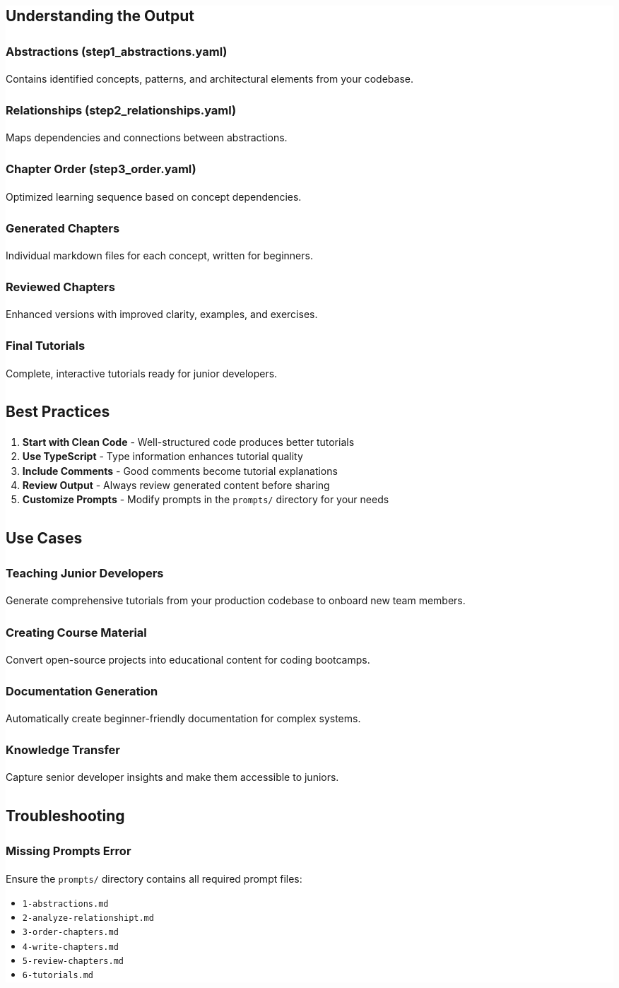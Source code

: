 ## Understanding the Output

### Abstractions (step1_abstractions.yaml)
Contains identified concepts, patterns, and architectural elements from your codebase.

### Relationships (step2_relationships.yaml)
Maps dependencies and connections between abstractions.

### Chapter Order (step3_order.yaml)
Optimized learning sequence based on concept dependencies.

### Generated Chapters
Individual markdown files for each concept, written for beginners.

### Reviewed Chapters
Enhanced versions with improved clarity, examples, and exercises.

### Final Tutorials
Complete, interactive tutorials ready for junior developers.

## Best Practices

1. **Start with Clean Code** - Well-structured code produces better tutorials
2. **Use TypeScript** - Type information enhances tutorial quality
3. **Include Comments** - Good comments become tutorial explanations
4. **Review Output** - Always review generated content before sharing
5. **Customize Prompts** - Modify prompts in the `prompts/` directory for your needs

## Use Cases

### Teaching Junior Developers
Generate comprehensive tutorials from your production codebase to onboard new team members.

### Creating Course Material
Convert open-source projects into educational content for coding bootcamps.

### Documentation Generation
Automatically create beginner-friendly documentation for complex systems.

### Knowledge Transfer
Capture senior developer insights and make them accessible to juniors.

## Troubleshooting

### Missing Prompts Error
Ensure the `prompts/` directory contains all required prompt files:
- `1-abstractions.md`
- `2-analyze-relationshipt.md`
- `3-order-chapters.md`
- `4-write-chapters.md`
- `5-review-chapters.md`
- `6-tutorials.md`
